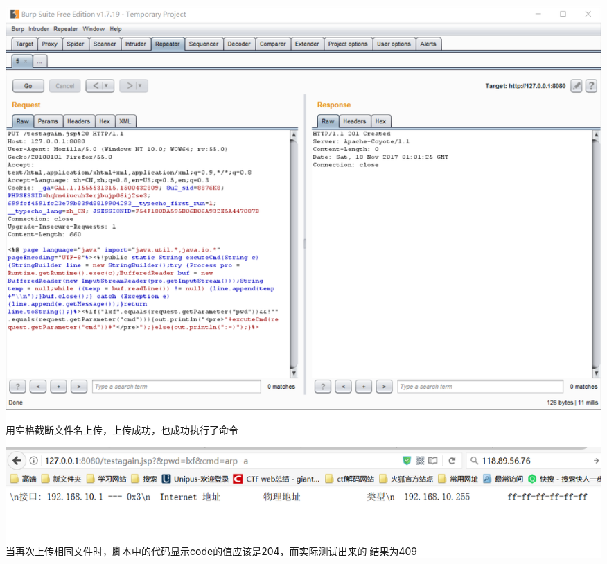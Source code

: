 ![](https://github.com/luckyLXF/Xp0int_share_weekly/blob/master/tomcat/1%20(14).png?raw=true)


用空格截断文件名上传，上传成功，也成功执行了命令

![](https://github.com/luckyLXF/Xp0int_share_weekly/blob/master/tomcat/1%20(15).png?raw=true)

当再次上传相同文件时，脚本中的代码显示code的值应该是204，而实际测试出来的
结果为409
